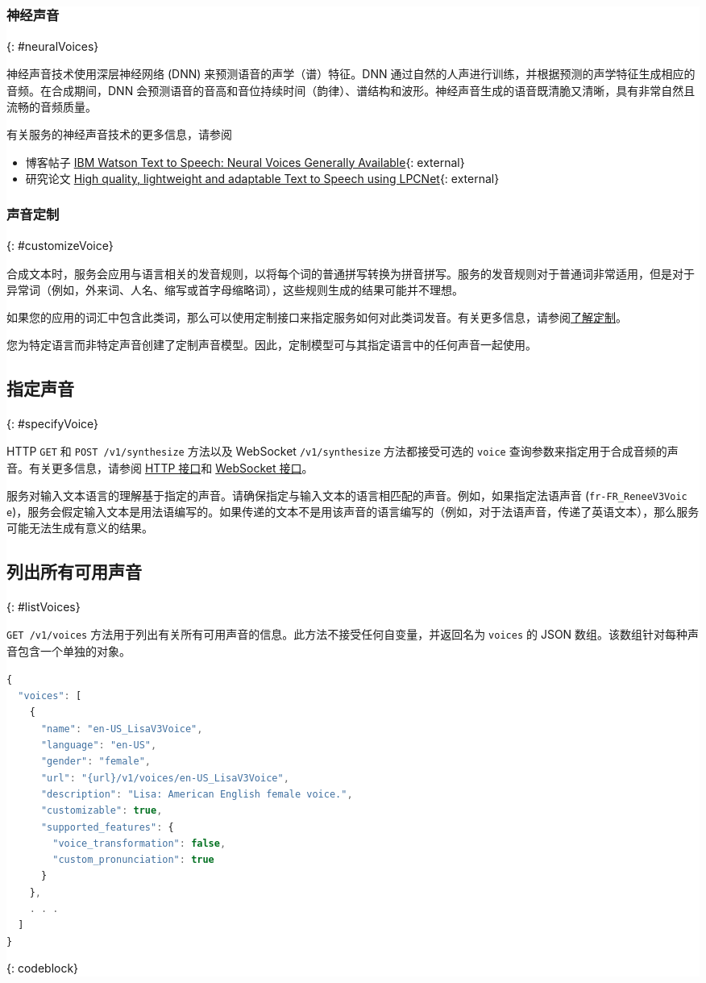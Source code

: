 ### 神经声音
{: #neuralVoices}

神经声音技术使用深层神经网络 (DNN) 来预测语音的声学（谱）特征。DNN 通过自然的人声进行训练，并根据预测的声学特征生成相应的音频。在合成期间，DNN 会预测语音的音高和音位持续时间（韵律）、谱结构和波形。神经声音生成的语音既清脆又清晰，具有非常自然且流畅的音频质量。

有关服务的神经声音技术的更多信息，请参阅

-   博客帖子 [IBM Watson Text to Speech: Neural Voices Generally Available](https://medium.com/ibm-watson/ibm-watson-text-to-speech-neural-voices-added-to-service-e562106ff9c7){: external}
-   研究论文 [High quality, lightweight and adaptable Text to Speech using LPCNet](https://arxiv.org/abs/1905.00590){: external}

### 声音定制
{: #customizeVoice}

合成文本时，服务会应用与语言相关的发音规则，以将每个词的普通拼写转换为拼音拼写。服务的发音规则对于普通词非常适用，但是对于异常词（例如，外来词、人名、缩写或首字母缩略词），这些规则生成的结果可能并不理想。

如果您的应用的词汇中包含此类词，那么可以使用定制接口来指定服务如何对此类词发音。有关更多信息，请参阅[了解定制](/docs/services/text-to-speech-data?topic=text-to-speech-data-customIntro)。
    

您为特定语言而非特定声音创建了定制声音模型。因此，定制模型可与其指定语言中的任何声音一起使用。

## 指定声音
{: #specifyVoice}

HTTP `GET` 和 `POST /v1/synthesize` 方法以及 WebSocket `/v1/synthesize` 方法都接受可选的 `voice` 查询参数来指定用于合成音频的声音。有关更多信息，请参阅 [HTTP 接口](/docs/services/text-to-speech-data?topic=text-to-speech-data-usingHTTP)和 [WebSocket 接口](/docs/services/text-to-speech-data?topic=text-to-speech-data-usingWebSocket)。

服务对输入文本语言的理解基于指定的声音。请确保指定与输入文本的语言相匹配的声音。例如，如果指定法语声音 (`fr-FR_ReneeV3Voice`)，服务会假定输入文本是用法语编写的。如果传递的文本不是用该声音的语言编写的（例如，对于法语声音，传递了英语文本），那么服务可能无法生成有意义的结果。

## 列出所有可用声音
{: #listVoices}

`GET /v1/voices` 方法用于列出有关所有可用声音的信息。此方法不接受任何自变量，并返回名为 `voices` 的 JSON 数组。该数组针对每种声音包含一个单独的对象。

```javascript
{
  "voices": [
    {
      "name": "en-US_LisaV3Voice",
      "language": "en-US",
      "gender": "female",
      "url": "{url}/v1/voices/en-US_LisaV3Voice",
      "description": "Lisa: American English female voice.",
      "customizable": true,
      "supported_features": {
        "voice_transformation": false,
        "custom_pronunciation": true
      }
    },
    . . .
  ]
}
```
{: codeblock}
